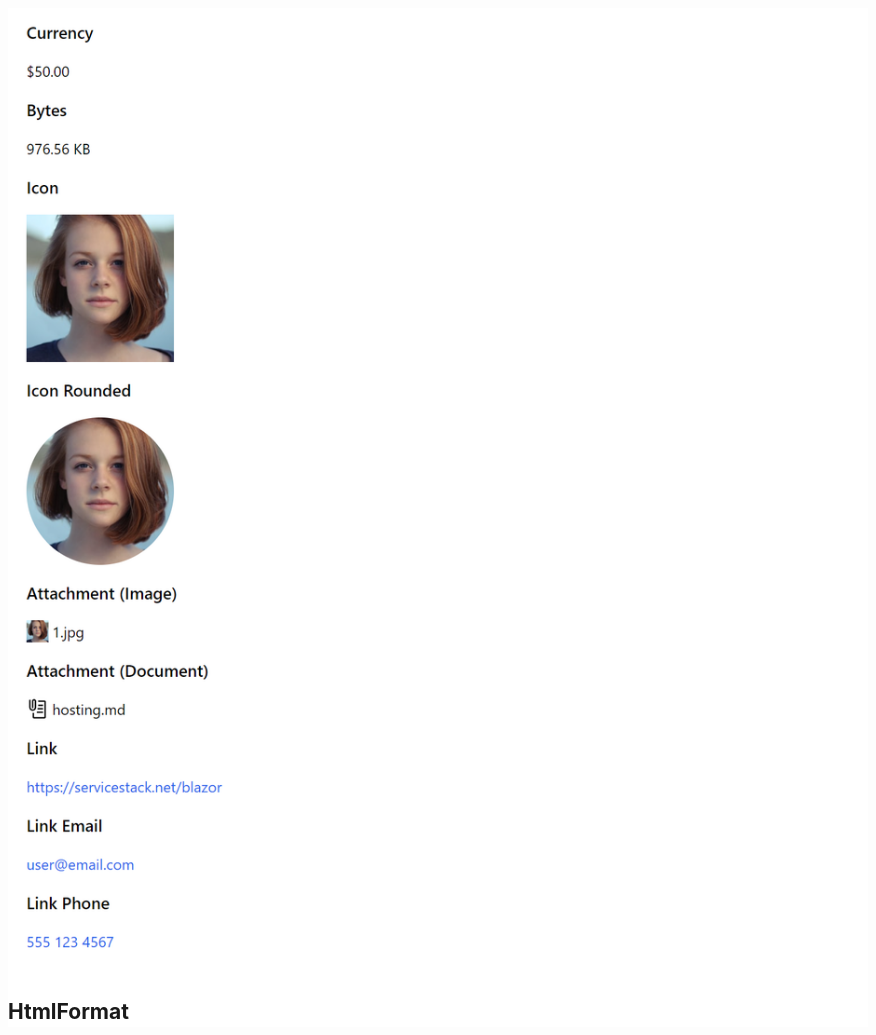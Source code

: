 [![](/img/pages/blazor/PreviewFormat.png)](https://blazor-gallery.servicestack.net/gallery/formats)

## HtmlFormat
